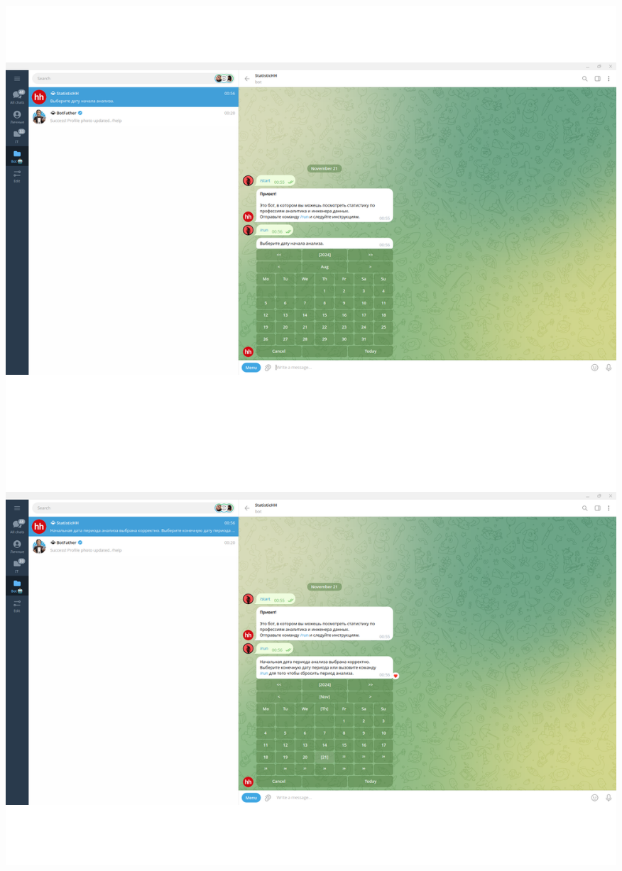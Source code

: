 <img src="source/start_date.png" width="1200" height="600"/>
<img src="source/end_date.png" width="1200" height="600"/>
